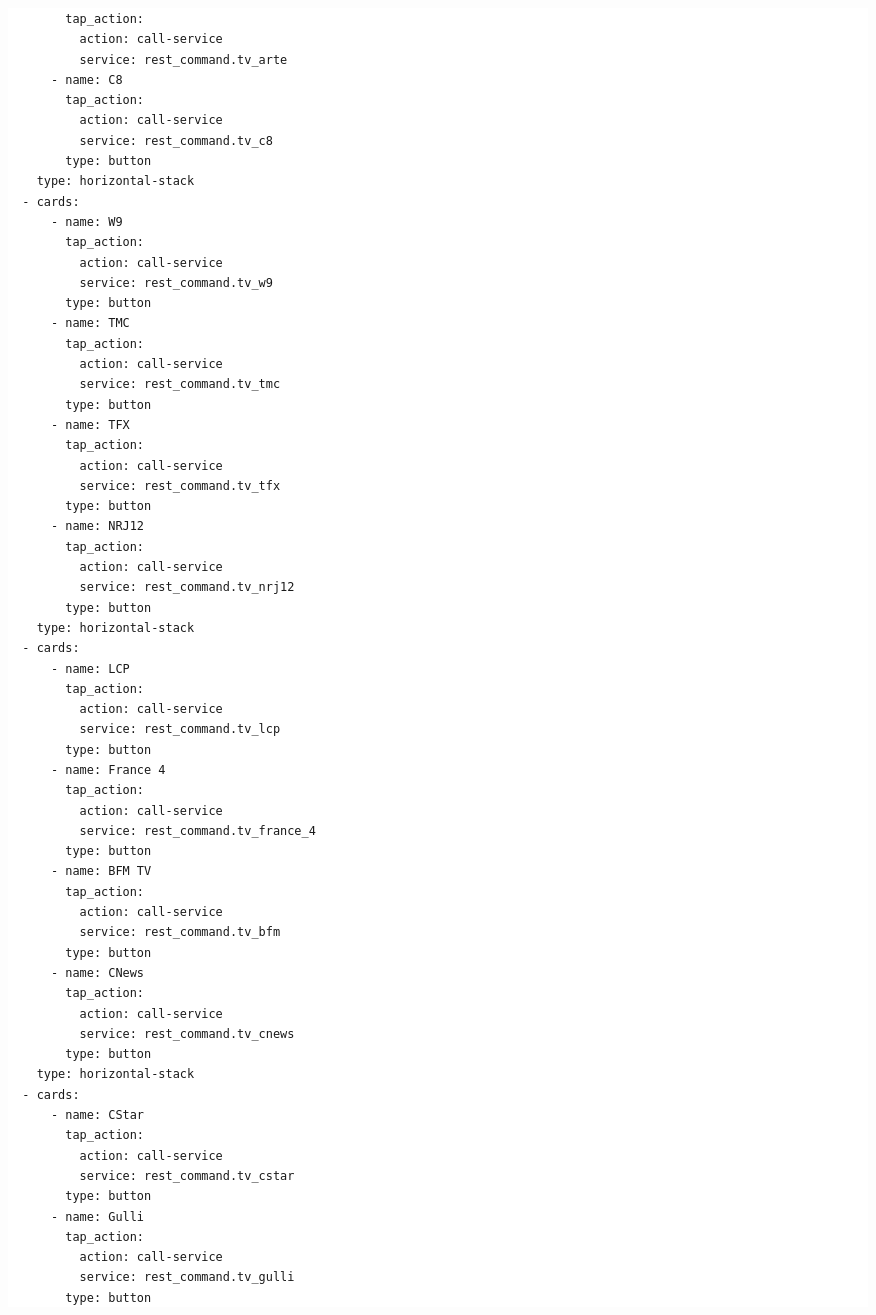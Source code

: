 	        tap_action:
	          action: call-service
	          service: rest_command.tv_arte
	      - name: C8
	        tap_action:
	          action: call-service
	          service: rest_command.tv_c8
	        type: button
	    type: horizontal-stack
	  - cards:
	      - name: W9
	        tap_action:
	          action: call-service
	          service: rest_command.tv_w9
	        type: button
	      - name: TMC
	        tap_action:
	          action: call-service
	          service: rest_command.tv_tmc
	        type: button
	      - name: TFX
	        tap_action:
	          action: call-service
	          service: rest_command.tv_tfx
	        type: button
	      - name: NRJ12
	        tap_action:
	          action: call-service
	          service: rest_command.tv_nrj12
	        type: button
	    type: horizontal-stack
	  - cards:
	      - name: LCP
	        tap_action:
	          action: call-service
	          service: rest_command.tv_lcp
	        type: button
	      - name: France 4
	        tap_action:
	          action: call-service
	          service: rest_command.tv_france_4
	        type: button
	      - name: BFM TV
	        tap_action:
	          action: call-service
	          service: rest_command.tv_bfm
	        type: button
	      - name: CNews
	        tap_action:
	          action: call-service
	          service: rest_command.tv_cnews
	        type: button
	    type: horizontal-stack
	  - cards:
	      - name: CStar
	        tap_action:
	          action: call-service
	          service: rest_command.tv_cstar
	        type: button
	      - name: Gulli
	        tap_action:
	          action: call-service
	          service: rest_command.tv_gulli
	        type: button